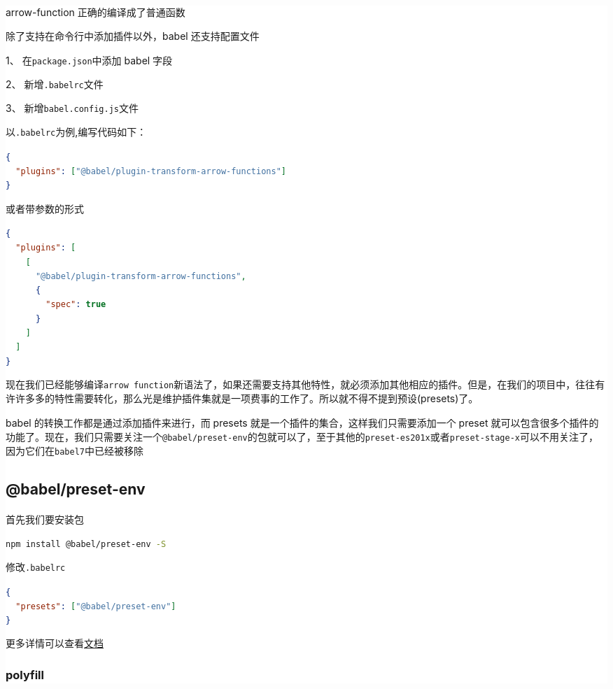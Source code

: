 arrow-function 正确的编译成了普通函数

除了支持在命令行中添加插件以外，babel 还支持配置文件

1、 在`package.json`中添加 babel 字段

2、 新增`.babelrc`文件

3、 新增`babel.config.js`文件

以`.babelrc`为例,编写代码如下：

```json
{
  "plugins": ["@babel/plugin-transform-arrow-functions"]
}
```

或者带参数的形式

```json
{
  "plugins": [
    [
      "@babel/plugin-transform-arrow-functions",
      {
        "spec": true
      }
    ]
  ]
}
```

现在我们已经能够编译`arrow function`新语法了，如果还需要支持其他特性，就必须添加其他相应的插件。但是，在我们的项目中，往往有许许多多的特性需要转化，那么光是维护插件集就是一项费事的工作了。所以就不得不提到预设(presets)了。

babel 的转换工作都是通过添加插件来进行，而 presets 就是一个插件的集合，这样我们只需要添加一个 preset 就可以包含很多个插件的功能了。现在，我们只需要关注一个`@babel/preset-env`的包就可以了，至于其他的`preset-es201x`或者`preset-stage-x`可以不用关注了，因为它们在`babel7`中已经被移除[](https://babeljs.io/blog/2018/07/27/removing-babels-stage-presets)

## @babel/preset-env

首先我们要安装包

```bash
npm install @babel/preset-env -S
```

修改`.babelrc`

```json
{
  "presets": ["@babel/preset-env"]
}
```

更多详情可以查看[文档](https://babeljs.io/docs/en/babel-preset-env)

### polyfill
